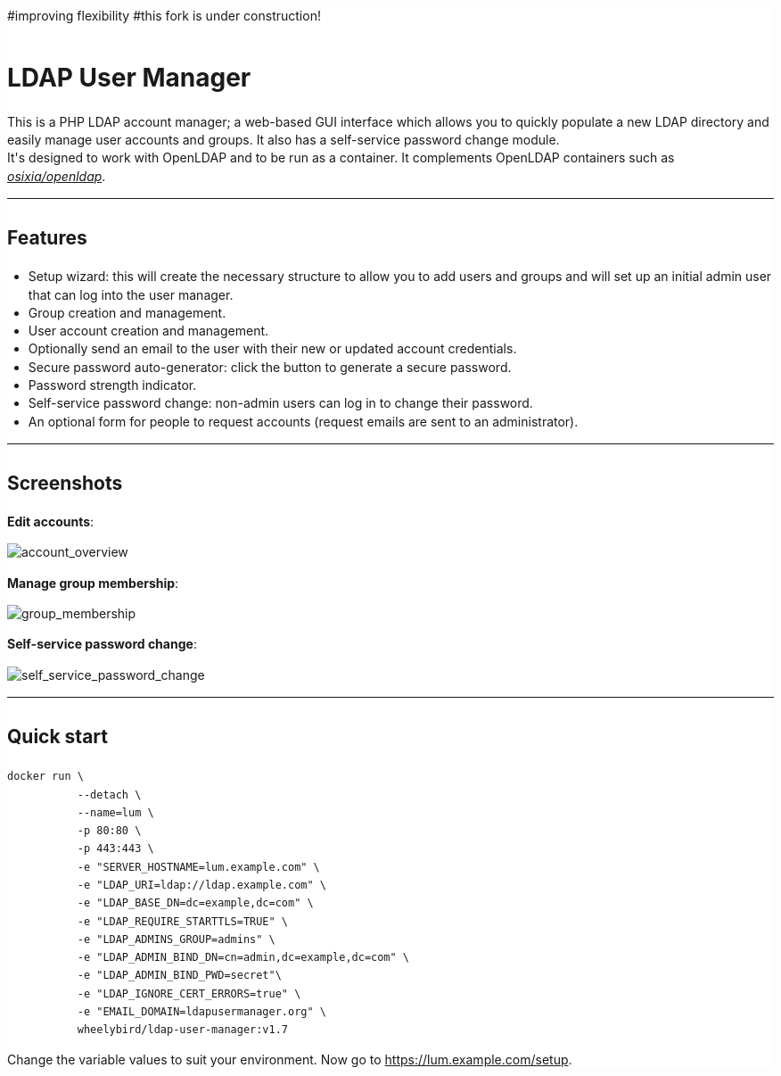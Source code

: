 #improving flexibility
#this fork is under construction!

# LDAP User Manager

This is a PHP LDAP account manager; a web-based GUI interface which allows you to quickly populate a new LDAP directory and easily manage user accounts and groups.  It also has a self-service password change module.   
It's designed to work with OpenLDAP and to be run as a container.  It complements OpenLDAP containers such as [*osixia/openldap*](https://hub.docker.com/r/osixia/openldap/).

***

## Features

 * Setup wizard: this will create the necessary structure to allow you to add users and groups and will set up an initial admin user that can log into the user manager.
 * Group creation and management.
 * User account creation and management.
 * Optionally send an email to the user with their new or updated account credentials.
 * Secure password auto-generator: click the button to generate a secure password.
 * Password strength indicator.
 * Self-service password change: non-admin users can log in to change their password.
 * An optional form for people to request accounts (request emails are sent to an administrator).

***

## Screenshots

**Edit accounts**:   

![account_overview](https://user-images.githubusercontent.com/17613683/59344255-9c692480-8d05-11e9-9207-051291bafd91.png)


**Manage group membership**:   

![group_membership](https://user-images.githubusercontent.com/17613683/59344247-97a47080-8d05-11e9-8606-0bcc40471458.png)


**Self-service password change**:   

![self_service_password_change](https://user-images.githubusercontent.com/17613683/59344258-9ffcab80-8d05-11e9-9dc2-27dfd373fcc8.png)

***

## Quick start

```
docker run \
           --detach \
           --name=lum \
           -p 80:80 \
           -p 443:443 \
           -e "SERVER_HOSTNAME=lum.example.com" \
           -e "LDAP_URI=ldap://ldap.example.com" \
           -e "LDAP_BASE_DN=dc=example,dc=com" \
           -e "LDAP_REQUIRE_STARTTLS=TRUE" \
           -e "LDAP_ADMINS_GROUP=admins" \
           -e "LDAP_ADMIN_BIND_DN=cn=admin,dc=example,dc=com" \
           -e "LDAP_ADMIN_BIND_PWD=secret"\
           -e "LDAP_IGNORE_CERT_ERRORS=true" \
           -e "EMAIL_DOMAIN=ldapusermanager.org" \
           wheelybird/ldap-user-manager:v1.7
```
Change the variable values to suit your environment.  Now go to https://lum.example.com/setup.